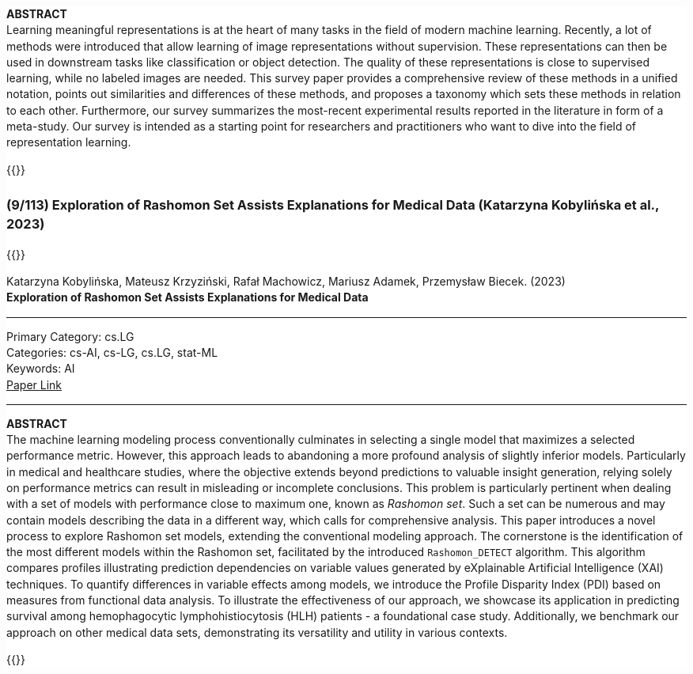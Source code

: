 
**ABSTRACT**  
Learning meaningful representations is at the heart of many tasks in the field of modern machine learning. Recently, a lot of methods were introduced that allow learning of image representations without supervision. These representations can then be used in downstream tasks like classification or object detection. The quality of these representations is close to supervised learning, while no labeled images are needed. This survey paper provides a comprehensive review of these methods in a unified notation, points out similarities and differences of these methods, and proposes a taxonomy which sets these methods in relation to each other. Furthermore, our survey summarizes the most-recent experimental results reported in the literature in form of a meta-study. Our survey is intended as a starting point for researchers and practitioners who want to dive into the field of representation learning.

{{</citation>}}


### (9/113) Exploration of Rashomon Set Assists Explanations for Medical Data (Katarzyna Kobylińska et al., 2023)

{{<citation>}}

Katarzyna Kobylińska, Mateusz Krzyziński, Rafał Machowicz, Mariusz Adamek, Przemysław Biecek. (2023)  
**Exploration of Rashomon Set Assists Explanations for Medical Data**  

---
Primary Category: cs.LG  
Categories: cs-AI, cs-LG, cs.LG, stat-ML  
Keywords: AI  
[Paper Link](http://arxiv.org/abs/2308.11446v1)  

---


**ABSTRACT**  
The machine learning modeling process conventionally culminates in selecting a single model that maximizes a selected performance metric. However, this approach leads to abandoning a more profound analysis of slightly inferior models. Particularly in medical and healthcare studies, where the objective extends beyond predictions to valuable insight generation, relying solely on performance metrics can result in misleading or incomplete conclusions. This problem is particularly pertinent when dealing with a set of models with performance close to maximum one, known as $\textit{Rashomon set}$. Such a set can be numerous and may contain models describing the data in a different way, which calls for comprehensive analysis. This paper introduces a novel process to explore Rashomon set models, extending the conventional modeling approach. The cornerstone is the identification of the most different models within the Rashomon set, facilitated by the introduced $\texttt{Rashomon_DETECT}$ algorithm. This algorithm compares profiles illustrating prediction dependencies on variable values generated by eXplainable Artificial Intelligence (XAI) techniques. To quantify differences in variable effects among models, we introduce the Profile Disparity Index (PDI) based on measures from functional data analysis. To illustrate the effectiveness of our approach, we showcase its application in predicting survival among hemophagocytic lymphohistiocytosis (HLH) patients - a foundational case study. Additionally, we benchmark our approach on other medical data sets, demonstrating its versatility and utility in various contexts.

{{</citation>}}
